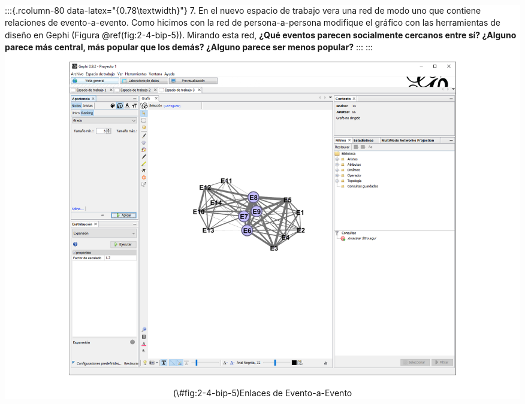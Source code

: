 :::{.rcolumn-80 data-latex="{0.78\\textwidth}"}
  7.	En el nuevo espacio de trabajo vera una red de modo uno que contiene relaciones de evento-a-evento. Como hicimos con la red de persona-a-persona modifique el gráfico con las herramientas de diseño en Gephi (Figura \@ref(fig:2-4-bip-5)). Mirando esta red, **¿Qué eventos parecen socialmente cercanos entre sí? ¿Alguno parece más central, más popular que los demás? ¿Alguno parece ser menos popular?**
:::
:::
  
<div class="figure" style="text-align: center">
<img src="images/02-05-09_bip_data_5.png" alt="Enlaces de Evento-a-Evento" width="75%" />
<p class="caption">(\#fig:2-4-bip-5)Enlaces de Evento-a-Evento</p>
</div>

